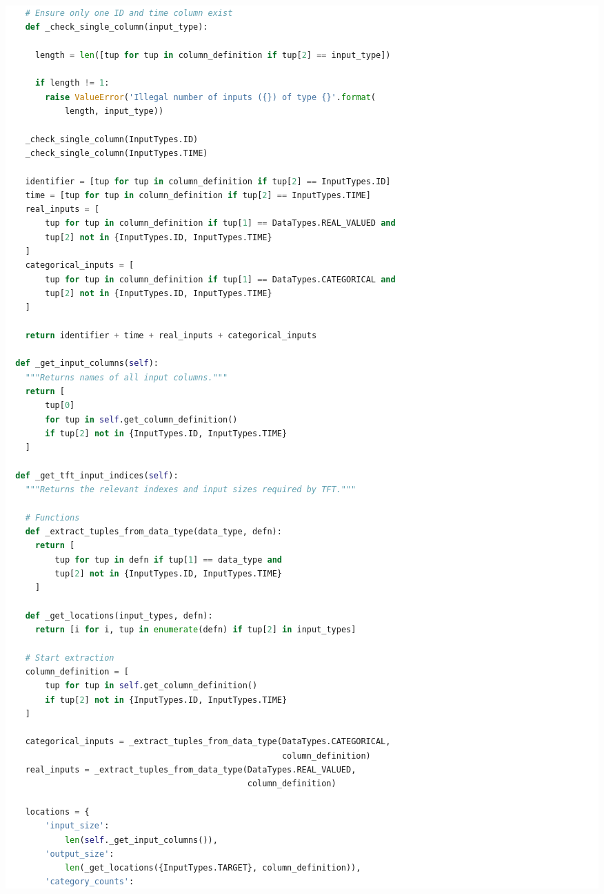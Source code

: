 ```python
    # Ensure only one ID and time column exist
    def _check_single_column(input_type):

      length = len([tup for tup in column_definition if tup[2] == input_type])

      if length != 1:
        raise ValueError('Illegal number of inputs ({}) of type {}'.format(
            length, input_type))

    _check_single_column(InputTypes.ID)
    _check_single_column(InputTypes.TIME)

    identifier = [tup for tup in column_definition if tup[2] == InputTypes.ID]
    time = [tup for tup in column_definition if tup[2] == InputTypes.TIME]
    real_inputs = [
        tup for tup in column_definition if tup[1] == DataTypes.REAL_VALUED and
        tup[2] not in {InputTypes.ID, InputTypes.TIME}
    ]
    categorical_inputs = [
        tup for tup in column_definition if tup[1] == DataTypes.CATEGORICAL and
        tup[2] not in {InputTypes.ID, InputTypes.TIME}
    ]

    return identifier + time + real_inputs + categorical_inputs

  def _get_input_columns(self):
    """Returns names of all input columns."""
    return [
        tup[0]
        for tup in self.get_column_definition()
        if tup[2] not in {InputTypes.ID, InputTypes.TIME}
    ]

  def _get_tft_input_indices(self):
    """Returns the relevant indexes and input sizes required by TFT."""

    # Functions
    def _extract_tuples_from_data_type(data_type, defn):
      return [
          tup for tup in defn if tup[1] == data_type and
          tup[2] not in {InputTypes.ID, InputTypes.TIME}
      ]

    def _get_locations(input_types, defn):
      return [i for i, tup in enumerate(defn) if tup[2] in input_types]

    # Start extraction
    column_definition = [
        tup for tup in self.get_column_definition()
        if tup[2] not in {InputTypes.ID, InputTypes.TIME}
    ]

    categorical_inputs = _extract_tuples_from_data_type(DataTypes.CATEGORICAL,
                                                        column_definition)
    real_inputs = _extract_tuples_from_data_type(DataTypes.REAL_VALUED,
                                                 column_definition)

    locations = {
        'input_size':
            len(self._get_input_columns()),
        'output_size':
            len(_get_locations({InputTypes.TARGET}, column_definition)),
        'category_counts':
```